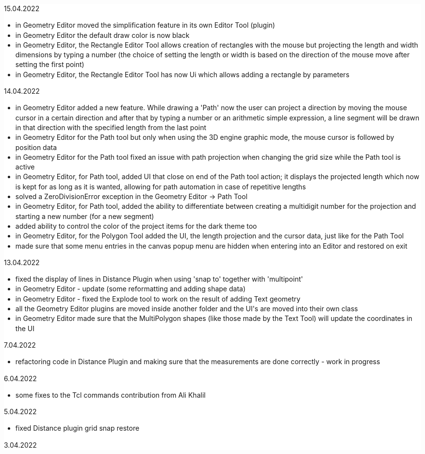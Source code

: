 15.04.2022

- in Geometry Editor moved the simplification feature in its own Editor Tool (plugin)
- in Geometry Editor the default draw color is now black
- in Geometry Editor, the Rectangle Editor Tool allows creation of rectangles with the mouse but projecting the length and width dimensions by typing a number (the choice of setting the length or width is based on the direction of the mouse move after setting the first point)
- in Geometry Editor, the Rectangle Editor Tool has now Ui which allows adding a rectangle by parameters

14.04.2022

- in Geometry Editor added a new feature. While drawing a 'Path' now the user can project a direction by moving the mouse cursor in a certain direction and after that by typing a number or an arithmetic simple expression, a line segment will be drawn in that direction with the specified length from the last point
- in Geometry Editor for the Path tool but only when using the 3D engine graphic mode, the mouse cursor is followed by position data
- in Geometry Editor for the Path tool fixed an issue with path projection when changing the grid size while the Path tool is active
- in Geometry Editor, for Path tool, added UI that close on end of the Path tool action; it displays the projected length which now is kept for as long as it is wanted, allowing for path automation in case of repetitive lengths
- solved a ZeroDivisionError exception in the Geometry Editor -> Path Tool
- in Geometry Editor, for Path tool, added the ability to differentiate between creating a multidigit number for the projection and starting a new number (for a new segment)
- added ability to control the color of the project items for the dark theme too
- in Geometry Editor, for the Polygon Tool added the UI, the length projection and the cursor data, just like for the Path Tool
- made sure that some menu entries in the canvas popup menu are hidden when entering into an Editor and restored on exit

13.04.2022

- fixed the display of lines in Distance Plugin when using 'snap to' together with 'multipoint'
- in Geometry Editor - update (some reformatting and adding shape data)
- in Geometry Editor - fixed the Explode tool to work on the result of adding Text geometry
- all the Geometry Editor plugins are moved inside another folder and the UI's are moved into their own class
- in Geometry Editor made sure that the MultiPolygon shapes (like those made by the Text Tool) will update the coordinates in the UI

7.04.2022

- refactoring code in Distance Plugin and making sure that the measurements are done correctly - work in progress

6.04.2022

- some fixes to the Tcl commands contribution from Ali Khalil

5.04.2022

- fixed Distance plugin grid snap restore

3.04.2022
